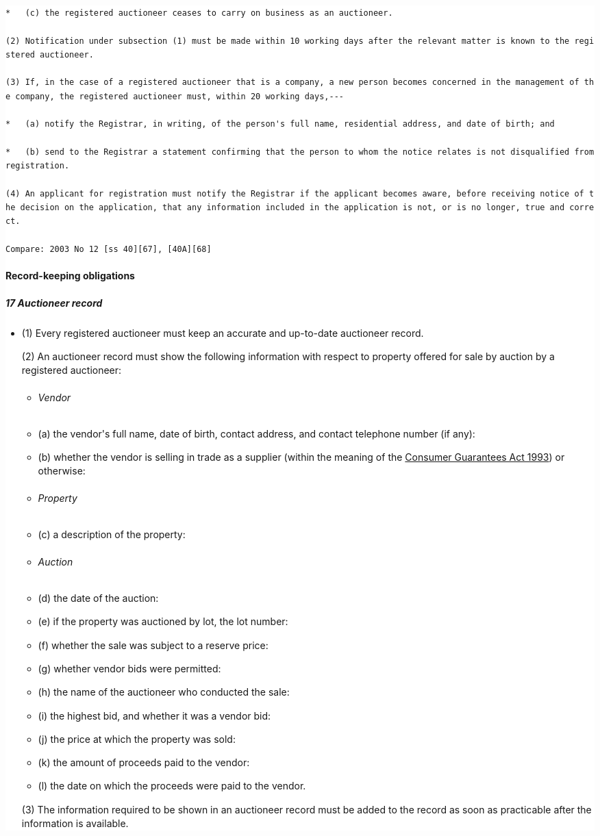     *   (c) the registered auctioneer ceases to carry on business as an auctioneer.
    
    (2) Notification under subsection (1) must be made within 10 working days after the relevant matter is known to the registered auctioneer. 
    
    (3) If, in the case of a registered auctioneer that is a company, a new person becomes concerned in the management of the company, the registered auctioneer must, within 20 working days,---
        
    *   (a) notify the Registrar, in writing, of the person's full name, residential address, and date of birth; and
    
    *   (b) send to the Registrar a statement confirming that the person to whom the notice relates is not disqualified from registration.
    
    (4) An applicant for registration must notify the Registrar if the applicant becomes aware, before receiving notice of the decision on the application, that any information included in the application is not, or is no longer, true and correct.
    
    Compare: 2003 No 12 [ss 40][67], [40A][68]

#### Record-keeping obligations

##### 17 Auctioneer record
    
*   (1) Every registered auctioneer must keep an accurate and up-to-date auctioneer record.
    
    (2) An auctioneer record must show the following information with respect to property offered for sale by auction by a registered auctioneer:
        
    *   ###### Vendor
    
    *   (a) the vendor's full name, date of birth, contact address, and contact telephone number (if any):
    
    *   (b) whether the vendor is selling in trade as a supplier (within the meaning of the [Consumer Guarantees Act 1993][69]) or otherwise:
    
    *   ###### Property
    
    *   (c) a description of the property:
    
    *   ###### Auction
    
    *   (d) the date of the auction:
    
    *   (e) if the property was auctioned by lot, the lot number:
    
    *   (f) whether the sale was subject to a reserve price:
    
    *   (g) whether vendor bids were permitted:
    
    *   (h) the name of the auctioneer who conducted the sale: 
    
    *   (i) the highest bid, and whether it was a vendor bid:
    
    *   (j) the price at which the property was sold:
    
    *   (k) the amount of proceeds paid to the vendor:
    
    *   (l) the date on which the proceeds were paid to the vendor.
    
    (3) The information required to be shown in an auctioneer record must be added to the record as soon as practicable after the information is available.
    

[0]: http://www.legislation.govt.nz/act/public/2013/0148/latest/whole.html#DLM5788500
[1]: http://www.legislation.govt.nz/act/public/2013/0148/latest/whole.html#DLM5788501
[2]: http://www.legislation.govt.nz/act/public/2013/0148/latest/whole.html#DLM5788507
[3]: http://www.legislation.govt.nz/act/public/2013/0148/latest/whole.html#DLM5788508
[4]: http://www.legislation.govt.nz/act/public/2013/0148/latest/whole.html#DLM5788523
[5]: http://www.legislation.govt.nz/act/public/2013/0148/latest/whole.html#DLM5788524
[6]: http://www.legislation.govt.nz/act/public/2013/0148/latest/whole.html#DLM5788526
[7]: http://www.legislation.govt.nz/act/public/2013/0148/latest/whole.html#DLM5788527
[8]: http://www.legislation.govt.nz/act/public/2013/0148/latest/whole.html#DLM5788528
[9]: http://www.legislation.govt.nz/act/public/2013/0148/latest/whole.html#DLM5788529
[10]: http://www.legislation.govt.nz/act/public/2013/0148/latest/whole.html#DLM5788530
[11]: http://www.legislation.govt.nz/act/public/2013/0148/latest/whole.html#DLM5788531
[12]: http://www.legislation.govt.nz/act/public/2013/0148/latest/whole.html#DLM5788532
[13]: http://www.legislation.govt.nz/act/public/2013/0148/latest/whole.html#DLM5788533
[14]: http://www.legislation.govt.nz/act/public/2013/0148/latest/whole.html#DLM5788534
[15]: http://www.legislation.govt.nz/act/public/2013/0148/latest/whole.html#DLM5788535
[16]: http://www.legislation.govt.nz/act/public/2013/0148/latest/whole.html#DLM5788536
[17]: http://www.legislation.govt.nz/act/public/2013/0148/latest/whole.html#DLM5788537
[18]: http://www.legislation.govt.nz/act/public/2013/0148/latest/whole.html#DLM5788538
[19]: http://www.legislation.govt.nz/act/public/2013/0148/latest/whole.html#DLM5788539
[20]: http://www.legislation.govt.nz/act/public/2013/0148/latest/whole.html#DLM5788540
[21]: http://www.legislation.govt.nz/act/public/2013/0148/latest/whole.html#DLM5788541
[22]: http://www.legislation.govt.nz/act/public/2013/0148/latest/whole.html#DLM5788542
[23]: http://www.legislation.govt.nz/act/public/2013/0148/latest/whole.html#DLM5788543
[24]: http://www.legislation.govt.nz/act/public/2013/0148/latest/whole.html#DLM5788544
[25]: http://www.legislation.govt.nz/act/public/2013/0148/latest/whole.html#DLM5788545
[26]: http://www.legislation.govt.nz/act/public/2013/0148/latest/whole.html#DLM5788546
[27]: http://www.legislation.govt.nz/act/public/2013/0148/latest/whole.html#DLM5788547
[28]: http://www.legislation.govt.nz/act/public/2013/0148/latest/whole.html#DLM5788548
[29]: http://www.legislation.govt.nz/act/public/2013/0148/latest/whole.html#DLM5788549
[30]: http://www.legislation.govt.nz/act/public/2013/0148/latest/whole.html#DLM5788550
[31]: http://www.legislation.govt.nz/act/public/2013/0148/latest/whole.html#DLM5788551
[32]: http://www.legislation.govt.nz/act/public/2013/0148/latest/whole.html#DLM5788552
[33]: http://www.legislation.govt.nz/act/public/2013/0148/latest/whole.html#DLM5788553
[34]: http://www.legislation.govt.nz/act/public/2013/0148/latest/whole.html#DLM5788554
[35]: http://www.legislation.govt.nz/act/public/2013/0148/latest/whole.html#DLM5788555
[36]: http://www.legislation.govt.nz/act/public/2013/0148/latest/whole.html#DLM5788556
[37]: http://www.legislation.govt.nz/act/public/2013/0148/latest/whole.html#DLM5788557
[38]: http://www.legislation.govt.nz/act/public/2013/0148/latest/whole.html#DLM5788558
[39]: http://www.legislation.govt.nz/act/public/2013/0148/latest/whole.html#DLM5788559
[40]: http://www.legislation.govt.nz/act/public/2013/0148/latest/link.aspx?id=DLM205305
[41]: http://www.legislation.govt.nz/act/public/2013/0148/latest/link.aspx?id=DLM320630
[42]: http://www.legislation.govt.nz/act/public/2013/0148/latest/link.aspx?id=DLM1152022
[43]: http://www.legislation.govt.nz/act/public/2013/0148/latest/link.aspx?id=DLM188937
[44]: http://www.legislation.govt.nz/act/public/2013/0148/latest/link.aspx?id=DLM96990
[45]: http://www.legislation.govt.nz/act/public/2013/0148/latest/link.aspx?id=DLM96901
[46]: http://www.legislation.govt.nz/act/public/2013/0148/latest/link.aspx?id=DLM1152096
[47]: http://www.legislation.govt.nz/act/public/2013/0148/latest/link.aspx?id=DLM188836
[48]: http://www.legislation.govt.nz/act/public/2013/0148/latest/link.aspx?id=DLM188839
[49]: http://www.legislation.govt.nz/act/public/2013/0148/latest/link.aspx?id=DLM127009
[50]: http://www.legislation.govt.nz/act/public/2013/0148/latest/link.aspx?id=DLM127010
[51]: http://www.legislation.govt.nz/act/public/2013/0148/latest/link.aspx?id=DLM323203
[52]: http://www.legislation.govt.nz/act/public/2013/0148/latest/link.aspx?id=DLM188569
[53]: http://www.legislation.govt.nz/act/public/2013/0148/latest/link.aspx?id=DLM188571
[54]: http://www.legislation.govt.nz/act/public/2013/0148/latest/link.aspx?id=DLM188581
[55]: http://www.legislation.govt.nz/act/public/2013/0148/latest/link.aspx?id=DLM188582
[56]: http://www.legislation.govt.nz/act/public/2013/0148/latest/link.aspx?id=DLM188584
[57]: http://www.legislation.govt.nz/act/public/2013/0148/latest/link.aspx?id=DLM188585
[58]: http://www.legislation.govt.nz/act/public/2013/0148/latest/link.aspx?id=DLM188588
[59]: http://www.legislation.govt.nz/act/public/2013/0148/latest/link.aspx?id=DLM188586
[60]: http://www.legislation.govt.nz/act/public/2013/0148/latest/link.aspx?id=DLM188589
[61]: http://www.legislation.govt.nz/act/public/2013/0148/latest/link.aspx?id=DLM188592
[62]: http://www.legislation.govt.nz/act/public/2013/0148/latest/link.aspx?id=DLM188801
[63]: http://www.legislation.govt.nz/act/public/2013/0148/latest/link.aspx?id=DLM188803
[64]: http://www.legislation.govt.nz/act/public/2013/0148/latest/link.aspx?id=DLM188805
[65]: http://www.legislation.govt.nz/act/public/2013/0148/latest/link.aspx?id=DLM188807
[66]: http://www.legislation.govt.nz/act/public/2013/0148/latest/link.aspx?id=DLM188808
[67]: http://www.legislation.govt.nz/act/public/2013/0148/latest/link.aspx?id=DLM188593
[68]: http://www.legislation.govt.nz/act/public/2013/0148/latest/link.aspx?id=DLM3276326
[69]: http://www.legislation.govt.nz/act/public/2013/0148/latest/link.aspx?id=DLM311052
[70]: http://www.legislation.govt.nz/act/public/2013/0148/latest/link.aspx?id=DLM305628
[71]: http://www.legislation.govt.nz/act/public/2013/0148/latest/link.aspx?id=DLM305630
[72]: http://www.legislation.govt.nz/act/public/2013/0148/latest/link.aspx?id=DLM305631
[73]: http://www.legislation.govt.nz/act/public/2013/0148/latest/link.aspx?id=DLM129109
[74]: http://www.legislation.govt.nz/act/public/2013/0148/latest/link.aspx?id=DLM319569
[75]: http://www.legislation.govt.nz/act/public/2013/0148/latest/link.aspx?id=DLM188824
[76]: http://www.legislation.govt.nz/act/public/2013/0148/latest/link.aspx?id=DLM188825
[77]: http://www.legislation.govt.nz/act/public/2013/0148/latest/link.aspx?id=DLM188826
[78]: http://www.legislation.govt.nz/act/public/2013/0148/latest/link.aspx?id=DLM188827
[79]: http://www.legislation.govt.nz/act/public/2013/0148/latest/link.aspx?id=DLM188814
[80]: http://www.legislation.govt.nz/act/public/2013/0148/latest/link.aspx?id=DLM188815
[81]: http://www.legislation.govt.nz/act/public/2013/0148/latest/link.aspx?id=DLM188817
[82]: http://www.legislation.govt.nz/act/public/2013/0148/latest/link.aspx?id=DLM188829
[83]: http://www.legislation.govt.nz/act/public/2013/0148/latest/link.aspx?id=DLM188832
[84]: http://www.legislation.govt.nz/act/public/2013/0148/latest/link.aspx?id=DLM188830
[85]: http://www.legislation.govt.nz/act/public/2013/0148/latest/link.aspx?id=DLM188831
[86]: http://www.legislation.govt.nz/act/public/2013/0148/latest/whole.html#DLM5788560
[87]: http://www.legislation.govt.nz/act/public/2013/0148/latest/link.aspx?id=DLM11234
[88]: http://www.legislation.govt.nz/act/public/2013/0148/latest/whole.html#DLM5788565
[89]: http://www.legislation.govt.nz/act/public/2013/0148/latest/link.aspx?id=DLM293863
[90]: http://www.legislation.govt.nz/act/public/2013/0148/latest/link.aspx?id=DLM294216
[91]: http://www.legislation.govt.nz/act/public/2013/0148/latest/link.aspx?id=DLM188103
[92]: http://www.legislation.govt.nz/act/public/2013/0148/latest/link.aspx?id=DLM188116
[93]: http://www.legislation.govt.nz/act/public/2013/0148/latest/link.aspx?id=DLM968961
[94]: http://www.legislation.govt.nz/act/public/2013/0148/latest/link.aspx?id=DLM969166
[95]: http://www.legislation.govt.nz/act/public/2013/0148/latest/link.aspx?id=DLM432115
[96]: http://www.legislation.govt.nz/act/public/2013/0148/latest/link.aspx?id=DLM432125
[97]: http://www.legislation.govt.nz/act/public/2013/0148/latest/link.aspx?id=DLM1151900
[98]: http://www.legislation.govt.nz/act/public/2013/0148/latest/link.aspx?id=DLM1151971
[99]: http://www.legislation.govt.nz/act/public/2013/0148/latest/link.aspx?id=DLM173957
[100]: http://www.legislation.govt.nz/act/public/2013/0148/latest/link.aspx?id=DLM175004
[101]: http://www.legislation.govt.nz/act/public/2013/0148/latest/link.aspx?id=DLM3339302
[102]: http://www.legislation.govt.nz/act/public/2013/0148/latest/link.aspx?id=DLM3339509
[103]: http://www.legislation.govt.nz/act/public/2013/0148/latest/link.aspx?id=DLM305111
[104]: http://www.legislation.govt.nz/act/public/2013/0148/latest/link.aspx?id=DLM305119
[105]: http://www.legislation.govt.nz/act/public/2013/0148/latest/link.aspx?id=DLM305169
[106]: http://www.legislation.govt.nz/act/public/2013/0148/latest/link.aspx?id=DLM305617
[107]: http://www.legislation.govt.nz/act/public/2013/0148/latest/link.aspx?id=DLM381179
[108]: http://www.legislation.govt.nz/act/public/2013/0148/latest/link.aspx?id=DLM381487
[109]: http://www.legislation.govt.nz/act/public/2013/0148/latest/link.aspx?id=DLM398422
[110]: http://www.legislation.govt.nz/act/public/2013/0148/latest/link.aspx?id=DLM398449
[111]: http://www.legislation.govt.nz/act/public/2013/0148/latest/link.aspx?id=DLM70016
[112]: http://www.legislation.govt.nz/act/public/2013/0148/latest/link.aspx?id=DLM70421